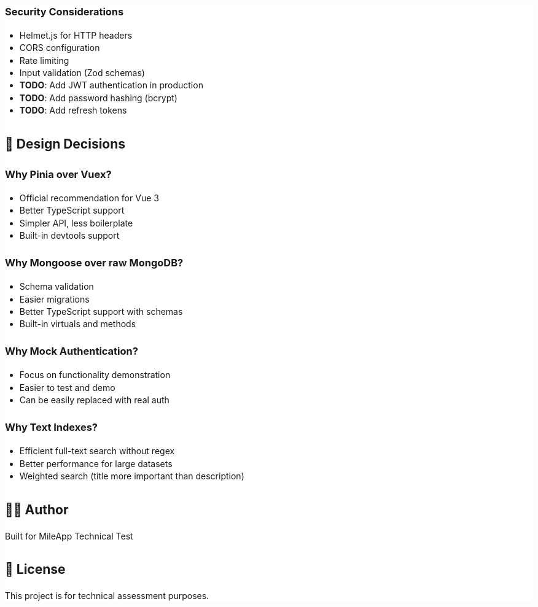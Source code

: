 ### Security Considerations
- Helmet.js for HTTP headers
- CORS configuration
- Rate limiting
- Input validation (Zod schemas)
- **TODO**: Add JWT authentication in production
- **TODO**: Add password hashing (bcrypt)
- **TODO**: Add refresh tokens

## 📝 Design Decisions

### Why Pinia over Vuex?
- Official recommendation for Vue 3
- Better TypeScript support
- Simpler API, less boilerplate
- Built-in devtools support

### Why Mongoose over raw MongoDB?
- Schema validation
- Easier migrations
- Better TypeScript support with schemas
- Built-in virtuals and methods

### Why Mock Authentication?
- Focus on functionality demonstration
- Easier to test and demo
- Can be easily replaced with real auth

### Why Text Indexes?
- Efficient full-text search without regex
- Better performance for large datasets
- Weighted search (title more important than description)

## 👨‍💻 Author

Built for MileApp Technical Test

## 📄 License

This project is for technical assessment purposes.
